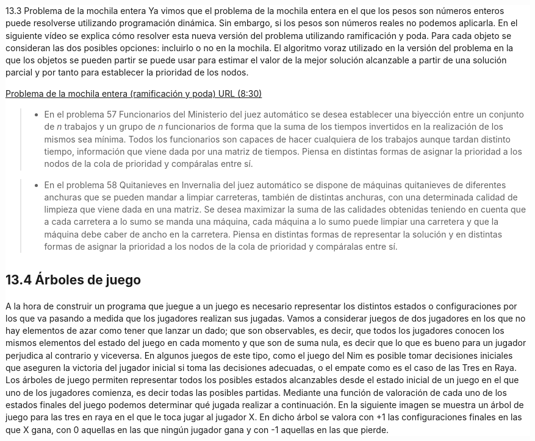 13.3 Problema de la mochila entera
Ya vimos que el problema de la mochila entera en el que los pesos son números enteros puede resolverse utilizando programación dinámica. Sin embargo, si los pesos son números reales no podemos aplicarla.
En el siguiente vídeo se explica cómo resolver esta nueva versión del problema utilizando ramificación y poda. Para cada objeto se consideran las dos posibles opciones: incluirlo o no en la mochila. El algoritmo voraz utilizado en la versión del problema en la que los objetos se pueden partir se puede usar para estimar el valor de la mejor solución alcanzable a partir de una solución parcial y por tanto para establecer la prioridad de los nodos.

[Problema de la mochila entera (ramificación y poda) URL (8:30)](https://www.youtube.com/watch?v=LnUpA979NNA&feature=youtu.be)

>- En el problema 57  Funcionarios del Ministerio del juez automático se desea establecer una biyección entre  un conjunto de $n$ trabajos y un grupo de $n$ funcionarios de forma que la suma de los tiempos invertidos en la realización de los mismos sea mínima. Todos los funcionarios son capaces de hacer cualquiera de los trabajos aunque tardan distinto tiempo, información que viene dada por una matriz de tiempos. Piensa en distintas formas de asignar la prioridad a los nodos de la cola de prioridad y compáralas entre sí.

>- En el problema  58  Quitanieves en Invernalia del juez automático se dispone de máquinas quitanieves de diferentes anchuras que se pueden mandar a limpiar carreteras, también de distintas anchuras, con una determinada calidad de limpieza que viene dada en una matriz. Se desea maximizar la suma de las calidades obtenidas teniendo en cuenta que a cada carretera a lo sumo se manda una máquina, cada máquina a lo sumo puede limpiar una carretera y que la máquina debe caber de ancho en la carretera. Piensa en distintas formas de representar la solución y en distintas formas de asignar la prioridad a los nodos de la cola de prioridad y compáralas entre sí.

## 13.4 Árboles de juego

A la hora de construir un programa que juegue a un juego es necesario representar los distintos estados o configuraciones por los que va pasando a medida que los jugadores realizan sus jugadas.  Vamos a considerar juegos de dos jugadores en los que no hay elementos de azar como tener que lanzar un dado; que son observables, es decir, que todos los jugadores conocen los mismos elementos del estado del juego en cada momento y que son de suma nula, es decir que lo que es bueno para un jugador perjudica al contrario y viceversa. En algunos juegos de este tipo, como el juego del Nim es posible tomar decisiones iniciales que aseguren la victoria del jugador inicial si toma las decisiones adecuadas, o el empate como es el caso de las Tres en Raya.
Los árboles de juego permiten representar todos los posibles estados alcanzables desde el estado inicial de un juego en el que uno de los jugadores comienza, es decir todas las posibles partidas.  Mediante una función de valoración de cada uno de los estados finales del juego podemos determinar qué jugada realizar a continuación.  En la siguiente imagen se muestra un árbol de juego para las tres en raya en el que le toca jugar al jugador X. En dicho árbol se valora con +1 las configuraciones finales en las que X gana, con 0 aquellas en las que ningún jugador gana y con -1 aquellas en las que pierde.
